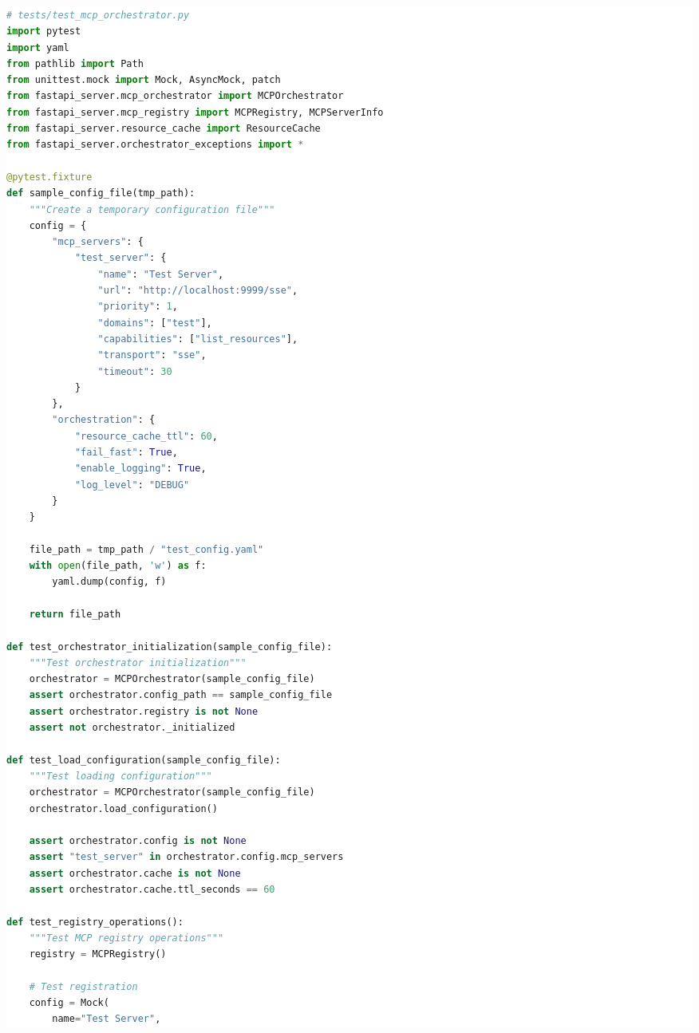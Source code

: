```python
# tests/test_mcp_orchestrator.py
import pytest
import yaml
from pathlib import Path
from unittest.mock import Mock, AsyncMock, patch
from fastapi_server.mcp_orchestrator import MCPOrchestrator
from fastapi_server.mcp_registry import MCPRegistry, MCPServerInfo
from fastapi_server.resource_cache import ResourceCache
from fastapi_server.orchestrator_exceptions import *

@pytest.fixture
def sample_config_file(tmp_path):
    """Create a temporary configuration file"""
    config = {
        "mcp_servers": {
            "test_server": {
                "name": "Test Server",
                "url": "http://localhost:9999/sse",
                "priority": 1,
                "domains": ["test"],
                "capabilities": ["list_resources"],
                "transport": "sse",
                "timeout": 30
            }
        },
        "orchestration": {
            "resource_cache_ttl": 60,
            "fail_fast": True,
            "enable_logging": True,
            "log_level": "DEBUG"
        }
    }
    
    file_path = tmp_path / "test_config.yaml"
    with open(file_path, 'w') as f:
        yaml.dump(config, f)
    
    return file_path

def test_orchestrator_initialization(sample_config_file):
    """Test orchestrator initialization"""
    orchestrator = MCPOrchestrator(sample_config_file)
    assert orchestrator.config_path == sample_config_file
    assert orchestrator.registry is not None
    assert not orchestrator._initialized

def test_load_configuration(sample_config_file):
    """Test loading configuration"""
    orchestrator = MCPOrchestrator(sample_config_file)
    orchestrator.load_configuration()
    
    assert orchestrator.config is not None
    assert "test_server" in orchestrator.config.mcp_servers
    assert orchestrator.cache is not None
    assert orchestrator.cache.ttl_seconds == 60

def test_registry_operations():
    """Test MCP registry operations"""
    registry = MCPRegistry()
    
    # Test registration
    config = Mock(
        name="Test Server",
```